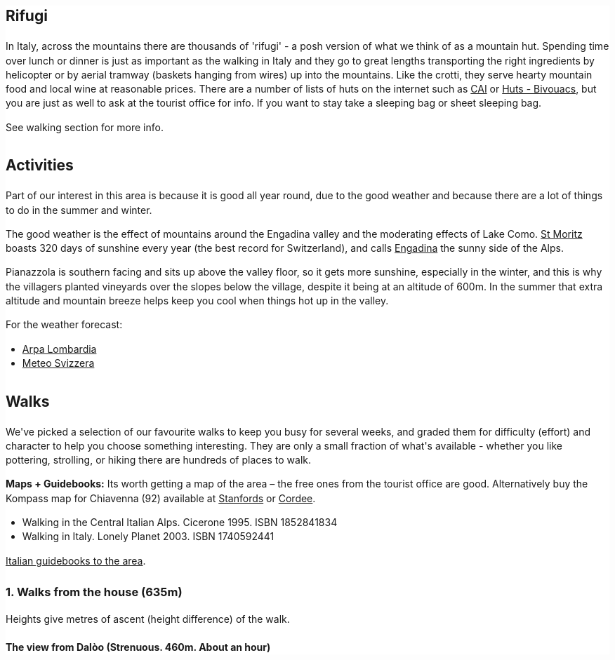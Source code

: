 Rifugi
------

In Italy, across the mountains there are thousands of 'rifugi' - a posh version of what we think of as a mountain hut. Spending time over lunch or dinner is just as important as the walking in Italy and they go to great lengths transporting the right ingredients by helicopter or by aerial tramway (baskets hanging from wires) up into the mountains. Like the crotti, they serve hearty mountain food and local wine at reasonable prices. There are a number of lists of huts on the internet such as [CAI](http://www.cai.it) or [Huts - Bivouacs](http://www.huts-bivouacs.com/), but you are just as well to ask at the tourist office for info. If you want to stay take a sleeping bag or sheet sleeping bag.

See walking section for more info.

Activities
----------

Part of our interest in this area is because it is good all year round, due to the good weather and because there are a lot of things to do in the summer and winter.

The good weather is the effect of mountains around the Engadina valley and the moderating effects of Lake Como. [St Moritz](http://www.stmoritz.ch) boasts 320 days of sunshine every year (the best record for Switzerland), and calls [Engadina](http://www.engardin.ch) the sunny side of the Alps.

Pianazzola is southern facing and sits up above the valley floor, so it gets more sunshine, especially in the winter, and this is why the villagers planted vineyards over the slopes below the village, despite it being at an altitude of 600m. In the summer that extra altitude and mountain breeze helps keep you cool when things hot up in the valley.

For the weather forecast:

*   [Arpa Lombardia](http://www.arpalombardia.it/meteo/bollettini/bolmet.htm)
*   [Meteo Svizzera](http://www.meteosvizzera.ch/web/en/weather.html)

Walks
-----

We've picked a selection of our favourite walks to keep you busy for several weeks, and graded them for difficulty (effort) and character to help you choose something interesting. They are only a small fraction of what's available - whether you like pottering, strolling, or hiking there are hundreds of places to walk.

**Maps + Guidebooks:** Its worth getting a map of the area – the free ones from the tourist office are good. Alternatively buy the Kompass map for Chiavenna (92) available at [Stanfords](http://www.stanfords.co.uk) or [Cordee](http://www.cordee.co.uk).

*   Walking in the Central Italian Alps. Cicerone 1995. ISBN 1852841834
*   Walking in Italy. Lonely Planet 2003. ISBN 1740592441

[Italian guidebooks to the area](http://www.viabregaglia.com/eng/guidebooks/).

### 1\. Walks from the house (635m)

Heights give metres of ascent (height difference) of the walk.

#### The view from Dalòo (Strenuous. 460m. About an hour)
